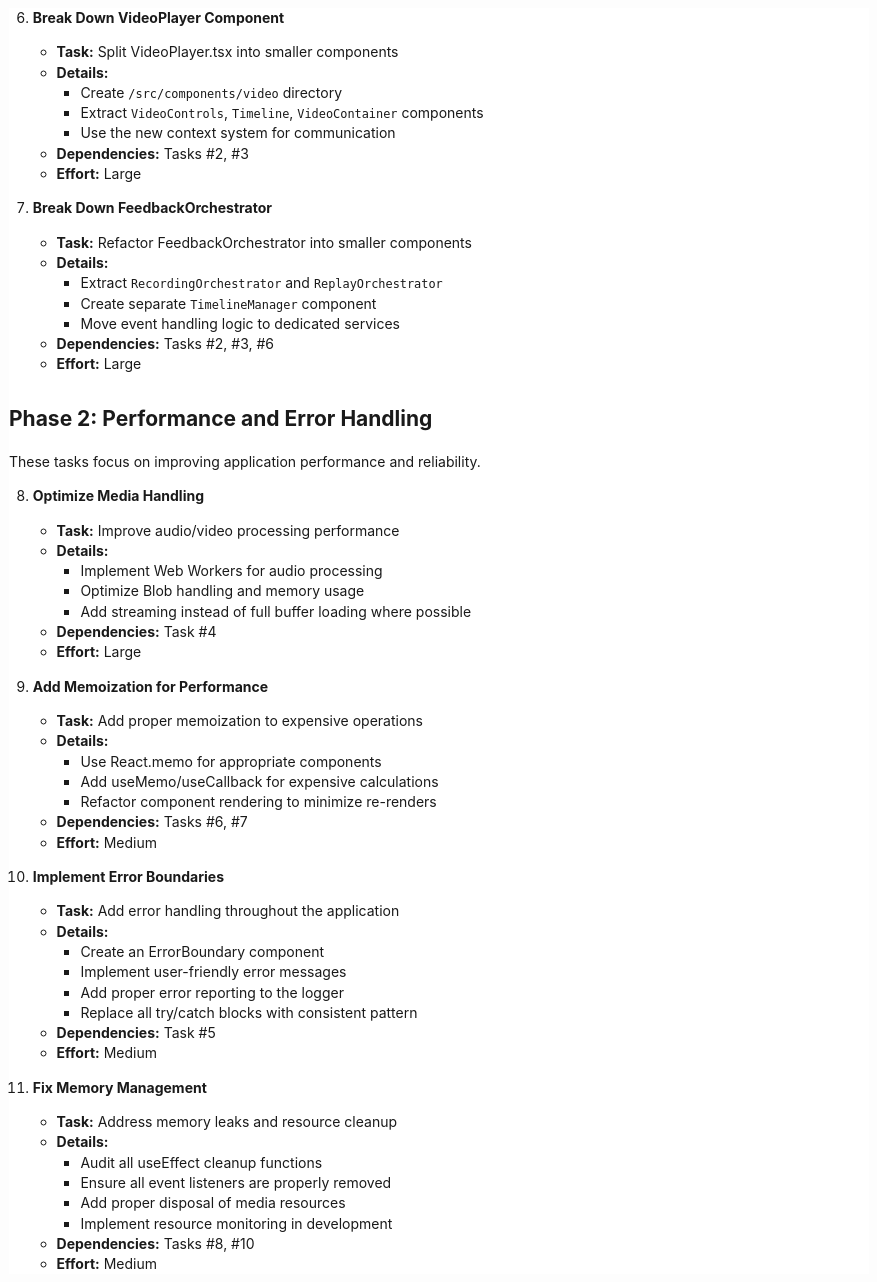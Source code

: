 6. **Break Down VideoPlayer Component**
   - **Task:** Split VideoPlayer.tsx into smaller components
   - **Details:**
     - Create `/src/components/video` directory
     - Extract `VideoControls`, `Timeline`, `VideoContainer` components
     - Use the new context system for communication
   - **Dependencies:** Tasks #2, #3
   - **Effort:** Large

7. **Break Down FeedbackOrchestrator**
   - **Task:** Refactor FeedbackOrchestrator into smaller components
   - **Details:**
     - Extract `RecordingOrchestrator` and `ReplayOrchestrator`
     - Create separate `TimelineManager` component
     - Move event handling logic to dedicated services
   - **Dependencies:** Tasks #2, #3, #6
   - **Effort:** Large

## Phase 2: Performance and Error Handling

These tasks focus on improving application performance and reliability.

8. **Optimize Media Handling**
   - **Task:** Improve audio/video processing performance
   - **Details:**
     - Implement Web Workers for audio processing
     - Optimize Blob handling and memory usage
     - Add streaming instead of full buffer loading where possible
   - **Dependencies:** Task #4
   - **Effort:** Large

9. **Add Memoization for Performance**
   - **Task:** Add proper memoization to expensive operations
   - **Details:**
     - Use React.memo for appropriate components
     - Add useMemo/useCallback for expensive calculations
     - Refactor component rendering to minimize re-renders
   - **Dependencies:** Tasks #6, #7
   - **Effort:** Medium

10. **Implement Error Boundaries**
    - **Task:** Add error handling throughout the application
    - **Details:**
      - Create an ErrorBoundary component
      - Implement user-friendly error messages
      - Add proper error reporting to the logger
      - Replace all try/catch blocks with consistent pattern
    - **Dependencies:** Task #5
    - **Effort:** Medium

11. **Fix Memory Management**
    - **Task:** Address memory leaks and resource cleanup
    - **Details:**
      - Audit all useEffect cleanup functions
      - Ensure all event listeners are properly removed
      - Add proper disposal of media resources
      - Implement resource monitoring in development
    - **Dependencies:** Tasks #8, #10
    - **Effort:** Medium
